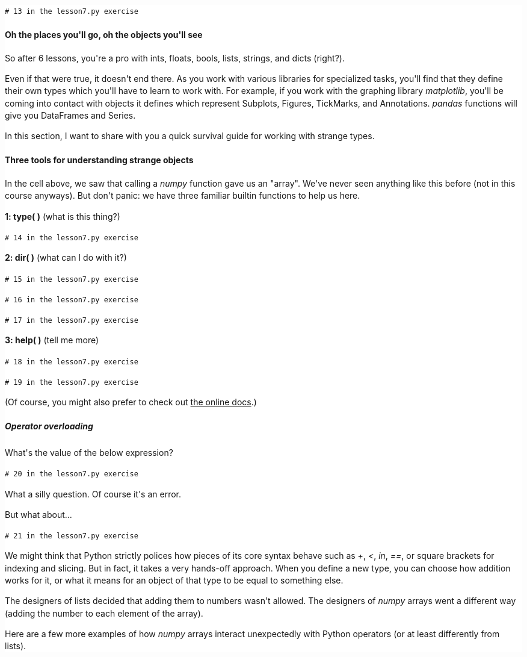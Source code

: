 ``# 13 in the lesson7.py exercise``

#### Oh the places you'll go, oh the objects you'll see
So after 6 lessons, you're a pro with ints, floats, bools, lists, strings, and dicts (right?).

Even if that were true, it doesn't end there. As you work with various libraries for specialized tasks, you'll find that they define their own types which you'll have to learn to work with. For example, if you work with the graphing library *matplotlib*, you'll be coming into contact with objects it defines which represent Subplots, Figures, TickMarks, and Annotations. *pandas* functions will give you DataFrames and Series.

In this section, I want to share with you a quick survival guide for working with strange types.

#### Three tools for understanding strange objects
In the cell above, we saw that calling a *numpy* function gave us an "array". We've never seen anything like this before (not in this course anyways). But don't panic: we have three familiar builtin functions to help us here.

**1: type( )** (what is this thing?)

``# 14 in the lesson7.py exercise``

**2: dir( )** (what can I do with it?)

``# 15 in the lesson7.py exercise``

``# 16 in the lesson7.py exercise``

``# 17 in the lesson7.py exercise``

**3: help( )** (tell me more)

``# 18 in the lesson7.py exercise``

``# 19 in the lesson7.py exercise``

(Of course, you might also prefer to check out [the online docs](https://docs.scipy.org/doc/numpy-1.14.0/reference/generated/numpy.ndarray.html).)

##### Operator overloading
What's the value of the below expression?

``# 20 in the lesson7.py exercise``

What a silly question. Of course it's an error.

But what about...

``# 21 in the lesson7.py exercise``

We might think that Python strictly polices how pieces of its core syntax behave such as *+*, *<*, *in*, *==*, or square brackets for indexing and slicing. But in fact, it takes a very hands-off approach. When you define a new type, you can choose how addition works for it, or what it means for an object of that type to be equal to something else.

The designers of lists decided that adding them to numbers wasn't allowed. The designers of *numpy* arrays went a different way (adding the number to each element of the array).

Here are a few more examples of how *numpy* arrays interact unexpectedly with Python operators (or at least differently from lists).
